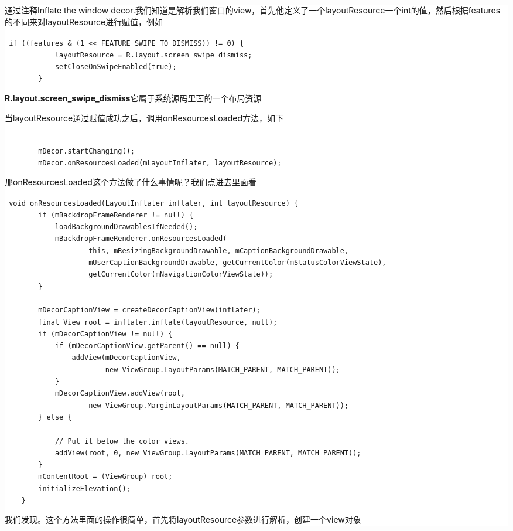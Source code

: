 通过注释Inflate the window decor.我们知道是解析我们窗口的view，首先他定义了一个layoutResource一个int的值，然后根据features的不同来对layoutResource进行赋值，例如


```
 if ((features & (1 << FEATURE_SWIPE_TO_DISMISS)) != 0) {
            layoutResource = R.layout.screen_swipe_dismiss;
            setCloseOnSwipeEnabled(true);
        }
```

**R.layout.screen_swipe_dismiss**它属于系统源码里面的一个布局资源

当layoutResource通过赋值成功之后，调用onResourcesLoaded方法，如下


```

        mDecor.startChanging();
        mDecor.onResourcesLoaded(mLayoutInflater, layoutResource);

```

那onResourcesLoaded这个方法做了什么事情呢？我们点进去里面看

```
 void onResourcesLoaded(LayoutInflater inflater, int layoutResource) {
        if (mBackdropFrameRenderer != null) {
            loadBackgroundDrawablesIfNeeded();
            mBackdropFrameRenderer.onResourcesLoaded(
                    this, mResizingBackgroundDrawable, mCaptionBackgroundDrawable,
                    mUserCaptionBackgroundDrawable, getCurrentColor(mStatusColorViewState),
                    getCurrentColor(mNavigationColorViewState));
        }

        mDecorCaptionView = createDecorCaptionView(inflater);
        final View root = inflater.inflate(layoutResource, null);
        if (mDecorCaptionView != null) {
            if (mDecorCaptionView.getParent() == null) {
                addView(mDecorCaptionView,
                        new ViewGroup.LayoutParams(MATCH_PARENT, MATCH_PARENT));
            }
            mDecorCaptionView.addView(root,
                    new ViewGroup.MarginLayoutParams(MATCH_PARENT, MATCH_PARENT));
        } else {

            // Put it below the color views.
            addView(root, 0, new ViewGroup.LayoutParams(MATCH_PARENT, MATCH_PARENT));
        }
        mContentRoot = (ViewGroup) root;
        initializeElevation();
    }

```

我们发现。这个方法里面的操作很简单，首先将layoutResource参数进行解析，创建一个view对象

